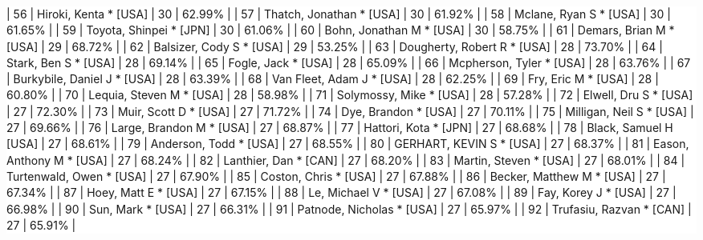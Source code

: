 |  56  | Hiroki, Kenta \* [USA] |  30 |  62.99% |
|  57  | Thatch, Jonathan \* [USA] |  30 |  61.92% |
|  58  | Mclane, Ryan S \* [USA] |  30 |  61.65% |
|  59  | Toyota, Shinpei \* [JPN] |  30 |  61.06% |
|  60  | Bohn, Jonathan M \* [USA] |  30 |  58.75% |
|  61  | Demars, Brian M \* [USA] |  29 |  68.72% |
|  62  | Balsizer, Cody S \* [USA] |  29 |  53.25% |
|  63  | Dougherty, Robert R \* [USA] |  28 |  73.70% |
|  64  | Stark, Ben S \* [USA] |  28 |  69.14% |
|  65  | Fogle, Jack \* [USA] |  28 |  65.09% |
|  66  | Mcpherson, Tyler \* [USA] |  28 |  63.76% |
|  67  | Burkybile, Daniel J \* [USA] |  28 |  63.39% |
|  68  | Van Fleet, Adam J \* [USA] |  28 |  62.25% |
|  69  | Fry, Eric M \* [USA] |  28 |  60.80% |
|  70  | Lequia, Steven M \* [USA] |  28 |  58.98% |
|  71  | Solymossy, Mike \* [USA] |  28 |  57.28% |
|  72  | Elwell, Dru S \* [USA] |  27 |  72.30% |
|  73  | Muir, Scott D \* [USA] |  27 |  71.72% |
|  74  | Dye, Brandon \* [USA] |  27 |  70.11% |
|  75  | Milligan, Neil S \* [USA] |  27 |  69.66% |
|  76  | Large, Brandon M \* [USA] |  27 |  68.87% |
|  77  | Hattori, Kota \* [JPN] |  27 |  68.68% |
|  78  | Black, Samuel H [USA] |  27 |  68.61% |
|  79  | Anderson, Todd \* [USA] |  27 |  68.55% |
|  80  | GERHART, KEVIN S \* [USA] |  27 |  68.37% |
|  81  | Eason, Anthony M \* [USA] |  27 |  68.24% |
|  82  | Lanthier, Dan \* [CAN] |  27 |  68.20% |
|  83  | Martin, Steven \* [USA] |  27 |  68.01% |
|  84  | Turtenwald, Owen \* [USA] |  27 |  67.90% |
|  85  | Coston, Chris \* [USA] |  27 |  67.88% |
|  86  | Becker, Matthew M \* [USA] |  27 |  67.34% |
|  87  | Hoey, Matt E \* [USA] |  27 |  67.15% |
|  88  | Le, Michael V \* [USA] |  27 |  67.08% |
|  89  | Fay, Korey J \* [USA] |  27 |  66.98% |
|  90  | Sun, Mark \* [USA] |  27 |  66.31% |
|  91  | Patnode, Nicholas \* [USA] |  27 |  65.97% |
|  92  | Trufasiu, Razvan \* [CAN] |  27 |  65.91% |